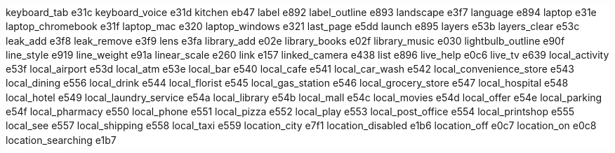 keyboard_tab e31c
keyboard_voice e31d
kitchen eb47
label e892
label_outline e893
landscape e3f7
language e894
laptop e31e
laptop_chromebook e31f
laptop_mac e320
laptop_windows e321
last_page e5dd
launch e895
layers e53b
layers_clear e53c
leak_add e3f8
leak_remove e3f9
lens e3fa
library_add e02e
library_books e02f
library_music e030
lightbulb_outline e90f
line_style e919
line_weight e91a
linear_scale e260
link e157
linked_camera e438
list e896
live_help e0c6
live_tv e639
local_activity e53f
local_airport e53d
local_atm e53e
local_bar e540
local_cafe e541
local_car_wash e542
local_convenience_store e543
local_dining e556
local_drink e544
local_florist e545
local_gas_station e546
local_grocery_store e547
local_hospital e548
local_hotel e549
local_laundry_service e54a
local_library e54b
local_mall e54c
local_movies e54d
local_offer e54e
local_parking e54f
local_pharmacy e550
local_phone e551
local_pizza e552
local_play e553
local_post_office e554
local_printshop e555
local_see e557
local_shipping e558
local_taxi e559
location_city e7f1
location_disabled e1b6
location_off e0c7
location_on e0c8
location_searching e1b7